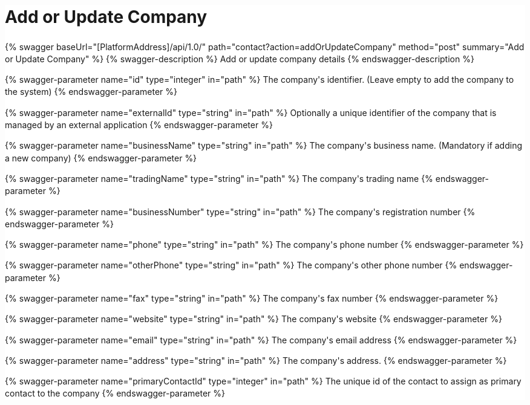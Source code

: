 # Add or Update Company

{% swagger baseUrl="[PlatformAddress]/api/1.0/" path="contact?action=addOrUpdateCompany" method="post" summary="Add or Update Company" %}
{% swagger-description %}
Add or update company details
{% endswagger-description %}

{% swagger-parameter name="id" type="integer" in="path" %}
The company's identifier. (Leave empty to add the company to the system)
{% endswagger-parameter %}

{% swagger-parameter name="externalId" type="string" in="path" %}
Optionally a unique identifier of the company that is managed by an external application
{% endswagger-parameter %}

{% swagger-parameter name="businessName" type="string" in="path" %}
The company's business name. (Mandatory if adding a new company)
{% endswagger-parameter %}

{% swagger-parameter name="tradingName" type="string" in="path" %}
The company's trading name
{% endswagger-parameter %}

{% swagger-parameter name="businessNumber" type="string" in="path" %}
The company's registration number
{% endswagger-parameter %}

{% swagger-parameter name="phone" type="string" in="path" %}
The company's phone number
{% endswagger-parameter %}

{% swagger-parameter name="otherPhone" type="string" in="path" %}
The company's other phone number
{% endswagger-parameter %}

{% swagger-parameter name="fax" type="string" in="path" %}
The company's fax number
{% endswagger-parameter %}

{% swagger-parameter name="website" type="string" in="path" %}
The company's website
{% endswagger-parameter %}

{% swagger-parameter name="email" type="string" in="path" %}
The company's email address
{% endswagger-parameter %}

{% swagger-parameter name="address" type="string" in="path" %}
The company's address.
{% endswagger-parameter %}

{% swagger-parameter name="primaryContactId" type="integer" in="path" %}
The unique id of the contact to assign as primary contact to the company
{% endswagger-parameter %}
